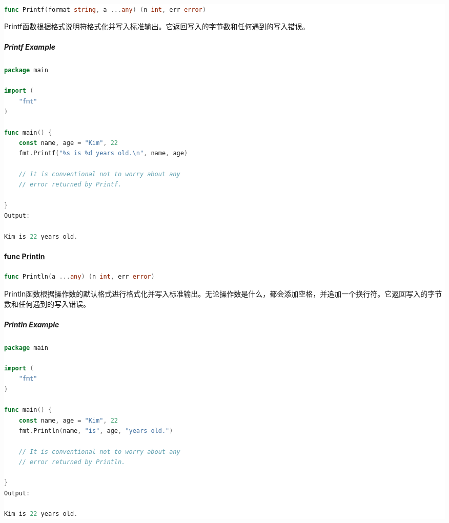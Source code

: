 ``` go linenums="1"
func Printf(format string, a ...any) (n int, err error)
```

​	Printf函数根据格式说明符格式化并写入标准输出。它返回写入的字节数和任何遇到的写入错误。

##### Printf Example
``` go linenums="1"
package main

import (
	"fmt"
)

func main() {
	const name, age = "Kim", 22
	fmt.Printf("%s is %d years old.\n", name, age)

	// It is conventional not to worry about any
	// error returned by Printf.

}
Output:

Kim is 22 years old.
```

#### func [Println](https://cs.opensource.google/go/go/+/go1.20.1:src/fmt/print.go;l=313) 

``` go linenums="1"
func Println(a ...any) (n int, err error)
```

​	Println函数根据操作数的默认格式进行格式化并写入标准输出。无论操作数是什么，都会添加空格，并追加一个换行符。它返回写入的字节数和任何遇到的写入错误。

##### Println Example
``` go linenums="1"
package main

import (
	"fmt"
)

func main() {
	const name, age = "Kim", 22
	fmt.Println(name, "is", age, "years old.")

	// It is conventional not to worry about any
	// error returned by Println.

}
Output:

Kim is 22 years old.
```
